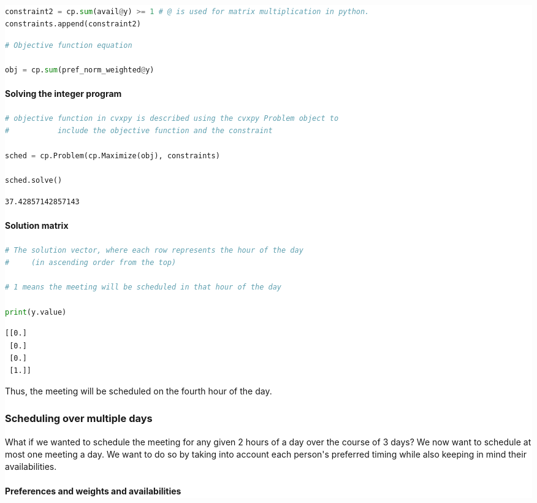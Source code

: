 ```python
constraint2 = cp.sum(avail@y) >= 1 # @ is used for matrix multiplication in python. 
constraints.append(constraint2)   


```


```python
# Objective function equation

obj = cp.sum(pref_norm_weighted@y)
```

#### Solving the integer program


```python
# objective function in cvxpy is described using the cvxpy Problem object to 
#           include the objective function and the constraint

sched = cp.Problem(cp.Maximize(obj), constraints)

sched.solve()
```




    37.42857142857143



#### Solution matrix


```python
# The solution vector, where each row represents the hour of the day 
#     (in ascending order from the top)

# 1 means the meeting will be scheduled in that hour of the day

print(y.value)
```

    [[0.]
     [0.]
     [0.]
     [1.]]


Thus, the meeting will be scheduled on the fourth hour of the day.

### Scheduling over multiple days

What if we wanted to schedule the meeting for any given 2 hours of a day over the course of 3 days?
We now want to schedule at most one meeting a day. We want to do so by taking into account each person's preferred timing while also keeping in mind their availabilities.

#### Preferences and weights and availabilities
